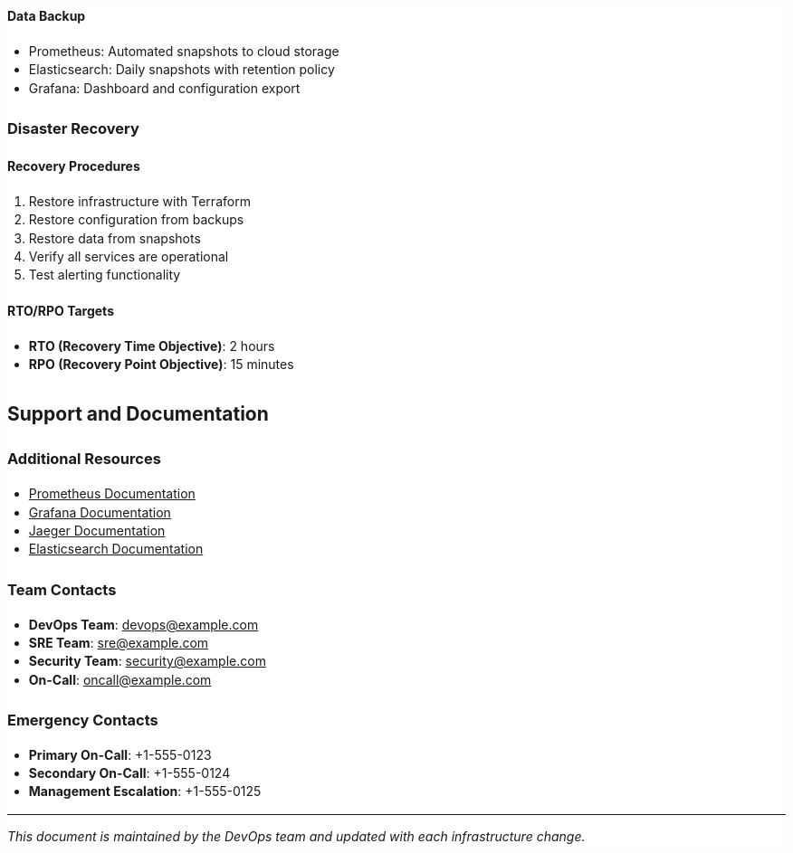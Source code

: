 #### Data Backup
- Prometheus: Automated snapshots to cloud storage
- Elasticsearch: Daily snapshots with retention policy
- Grafana: Dashboard and configuration export

### Disaster Recovery

#### Recovery Procedures
1. Restore infrastructure with Terraform
2. Restore configuration from backups
3. Restore data from snapshots
4. Verify all services are operational
5. Test alerting functionality

#### RTO/RPO Targets
- **RTO (Recovery Time Objective)**: 2 hours
- **RPO (Recovery Point Objective)**: 15 minutes

## Support and Documentation

### Additional Resources
- [Prometheus Documentation](https://prometheus.io/docs/)
- [Grafana Documentation](https://grafana.com/docs/)
- [Jaeger Documentation](https://www.jaegertracing.io/docs/)
- [Elasticsearch Documentation](https://www.elastic.co/guide/)

### Team Contacts
- **DevOps Team**: devops@example.com
- **SRE Team**: sre@example.com
- **Security Team**: security@example.com
- **On-Call**: oncall@example.com

### Emergency Contacts
- **Primary On-Call**: +1-555-0123
- **Secondary On-Call**: +1-555-0124
- **Management Escalation**: +1-555-0125

---

*This document is maintained by the DevOps team and updated with each infrastructure change.*